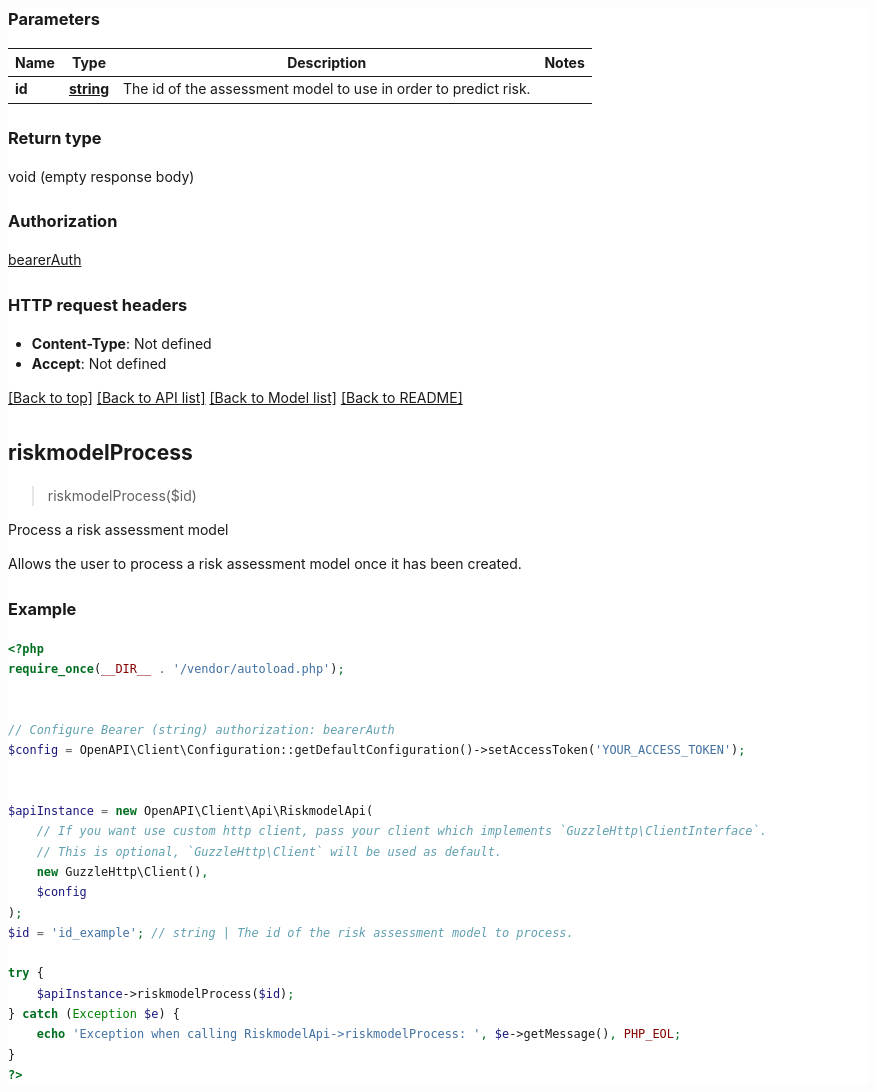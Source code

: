 ### Parameters


Name | Type | Description  | Notes
------------- | ------------- | ------------- | -------------
 **id** | [**string**](../Model/.md)| The id of the assessment model to use in order to predict risk. |

### Return type

void (empty response body)

### Authorization

[bearerAuth](../../README.md#bearerAuth)

### HTTP request headers

- **Content-Type**: Not defined
- **Accept**: Not defined

[[Back to top]](#) [[Back to API list]](../../README.md#documentation-for-api-endpoints)
[[Back to Model list]](../../README.md#documentation-for-models)
[[Back to README]](../../README.md)


## riskmodelProcess

> riskmodelProcess($id)

Process a risk assessment model

Allows the user to process a risk assessment model once it has been created.

### Example

```php
<?php
require_once(__DIR__ . '/vendor/autoload.php');


// Configure Bearer (string) authorization: bearerAuth
$config = OpenAPI\Client\Configuration::getDefaultConfiguration()->setAccessToken('YOUR_ACCESS_TOKEN');


$apiInstance = new OpenAPI\Client\Api\RiskmodelApi(
    // If you want use custom http client, pass your client which implements `GuzzleHttp\ClientInterface`.
    // This is optional, `GuzzleHttp\Client` will be used as default.
    new GuzzleHttp\Client(),
    $config
);
$id = 'id_example'; // string | The id of the risk assessment model to process.

try {
    $apiInstance->riskmodelProcess($id);
} catch (Exception $e) {
    echo 'Exception when calling RiskmodelApi->riskmodelProcess: ', $e->getMessage(), PHP_EOL;
}
?>
```
